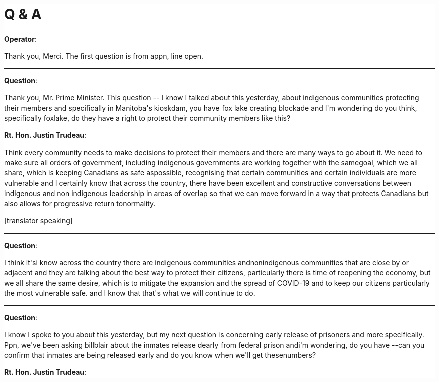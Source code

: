 # Q & A



**Operator**:

Thank you, Merci.
The first question is from appn, line open.

---

**Question**:

Thank you, Mr. Prime Minister.
This question -- I know I talked about this yesterday, about indigenous communities protecting their members and specifically in Manitoba's kioskdam, you have fox lake creating blockade and I'm wondering do you think, specifically foxlake, do they have a right to protect their community members like this?



**Rt. Hon. Justin Trudeau**:

Think every community needs to make decisions to protect their members and there are many ways to go about it. We need to make sure all orders of government, including indigenous governments are working together with the samegoal, which we all share, which is keeping Canadians as safe aspossible, recognising that certain communities and certain individuals are more vulnerable and I certainly know that across the country, there have been excellent and constructive conversations between indigenous and non indigenous leadership in areas of overlap so that we can move forward in a way that protects Canadians but also allows for progressive return tonormality.


[translator speaking]

---

**Question**:

I think it'si know across the country there are indigenous communities andnonindigenous communities that are close by or adjacent and they are talking about the best way to protect their citizens, particularly there is time of reopening the economy, but we all share the same desire, which is to mitigate the expansion and the spread of COVID-19 and to keep our citizens particularly the most vulnerable safe.
and I know that that's what we will continue to do.

---

**Question**:

I know I spoke to you about this yesterday, but my next question is concerning early release of prisoners and more specifically.
Ppn, we've been asking billblair about the inmates release dearly from federal prison andi'm wondering, do you have --can you confirm that inmates are being released early and do you know when we'll get thesenumbers?



**Rt. Hon. Justin Trudeau**:
